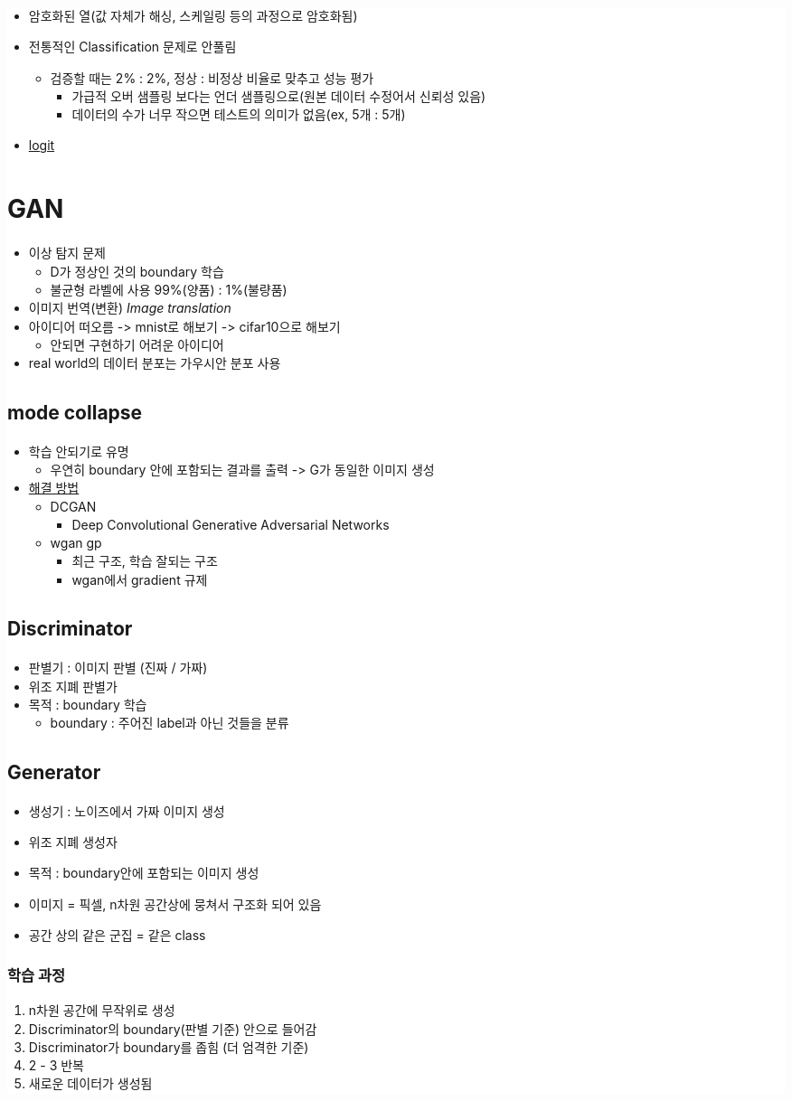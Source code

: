 
- 암호화된 열(값 자체가 해싱, 스케일링 등의 과정으로 암호화됨)
- 전통적인 Classification 문제로 안풀림
  - 검증할 때는 2% : 2%, 정상 : 비정상 비율로 맞추고 성능 평가
    - 가급적 오버 샘플링 보다는 언더 샘플링으로(원본 데이터 수정어서 신뢰성 있음)
    - 데이터의 수가 너무 작으면 테스트의 의미가 없음(ex, 5개 : 5개)

- [logit](https://haje01.github.io/2019/11/19/logit.html)

# GAN
- 이상 탐지 문제 
  - D가 정상인 것의 boundary 학습
  - 불균형 라벨에 사용 99%(양품) : 1%(불량품)
- 이미지 번역(변환) _Image translation_
- 아이디어 떠오름 -> mnist로 해보기 -> cifar10으로 해보기
  - 안되면 구현하기 어려운 아이디어
- real world의 데이터 분포는 가우시안 분포 사용

## mode collapse
- 학습 안되기로 유명
  - 우연히 boundary 안에 포함되는 결과를 출력 -> G가 동일한 이미지 생성
- [해결 방법](https://developer-ping9.tistory.com/108)
  - DCGAN
    - Deep Convolutional Generative Adversarial Networks
  - wgan gp
    - 최근 구조, 학습 잘되는 구조
    - wgan에서 gradient 규제
  

## Discriminator
- 판별기 : 이미지 판별 (진짜 / 가짜)
- 위조 지폐 판별가
- 목적 : boundary 학습
  - boundary : 주어진 label과 아닌 것들을 분류


## Generator
- 생성기 : 노이즈에서 가짜 이미지 생성
- 위조 지폐 생성자
- 목적 : boundary안에 포함되는 이미지 생성

- 이미지 = 픽셀, n차원 공간상에 뭉쳐서 구조화 되어 있음
- 공간 상의 같은 군집 = 같은 class



### 학습 과정
1. n차원 공간에 무작위로 생성
2. Discriminator의 boundary(판별 기준) 안으로 들어감
3. Discriminator가 boundary를 좁힘 (더 엄격한 기준)
4. 2 - 3 반복
5. 새로운 데이터가 생성됨

